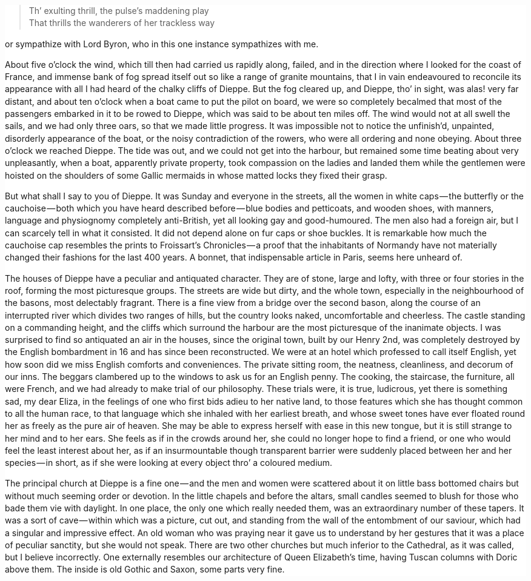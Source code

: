 > Th’ exulting thrill, the pulse’s maddening play  
> That thrills the wanderers of her trackless way  

or sympathize with Lord Byron, who in this one instance sympathizes with me.

About five o’clock the wind, which till then had carried us rapidly along, failed, and in the direction where I looked for the coast of France, and immense bank of fog spread itself out so like a range of granite mountains, that I in vain endeavoured to reconcile its appearance with all I had heard of the chalky cliffs of Dieppe. But the fog cleared up, and Dieppe, tho’ in sight, was alas! very far distant, and about ten o’clock when a boat came to put the pilot on board, we were so completely becalmed that most of the passengers embarked in it to be rowed to Dieppe, which was said to be about ten miles off. The wind would not at all swell the sails, and we had only three oars, so that we made little progress. It was impossible not to notice the unfinish’d, unpainted, disorderly appearance of the boat, or the noisy contradiction of the rowers, who were all ordering and none obeying. About three o’clock we reached Dieppe. The tide was out, and we could not get into the harbour, but remained some time beating about very unpleasantly, when a boat, apparently private property, took compassion on the ladies and landed them while the gentlemen were hoisted on the shoulders of some Gallic mermaids in whose matted locks they fixed their grasp.

But what shall I say to you of Dieppe. It was Sunday and everyone in the streets, all the women in white caps — the butterfly or the cauchoise — both which you have heard described before — blue bodies and petticoats, and wooden shoes, with manners, language and physiognomy completely anti-British, yet all looking gay and good-humoured. The men also had a foreign air, but I can scarcely tell in what it consisted. It did not depend alone on fur caps or shoe buckles. It is remarkable how much the cauchoise cap resembles the prints to Froissart’s Chronicles — a proof that the inhabitants of Normandy have not materially changed their fashions for the last 400 years. A bonnet, that indispensable article in Paris, seems here unheard of.

The houses of Dieppe have a peculiar and antiquated character. They are of stone, large and lofty, with three or four stories in the roof, forming the most picturesque groups. The streets are wide but dirty, and the whole town, especially in the neighbourhood of the basons, most delectably fragrant. There is a fine view from a bridge over the second bason, along the course of an interrupted river which divides two ranges of hills, but the country looks naked, uncomfortable and cheerless. The castle standing on a commanding height, and the cliffs which surround the harbour are the most picturesque of the inanimate objects. I was surprised to find so antiquated an air in the houses, since the original town, built by our Henry 2nd, was completely destroyed by the English bombardment in 16 and has since been reconstructed. We were at an hotel which professed to call itself English, yet how soon did we miss English comforts and conveniences. The private sitting room, the neatness, cleanliness, and decorum of our inns. The beggars clambered up to the windows to ask us for an English penny. The cooking, the staircase, the furniture, all were French, and we had already to make trial of our philosophy. These trials were, it is true, ludicrous, yet there is something sad, my dear Eliza, in the feelings of one who first bids adieu to her native land, to those features which she has thought common to all the human race, to that language which she inhaled with her earliest breath, and whose sweet tones have ever floated round her as freely as the pure air of heaven. She may be able to express herself with ease in this new tongue, but it is still strange to her mind and to her ears. She feels as if in the crowds around her, she could no longer hope to find a friend, or one who would feel the least interest about her, as if an insurmountable though transparent barrier were suddenly placed between her and her species — in short, as if she were looking at every object thro’ a coloured medium.

The principal church at Dieppe is a fine one — and the men and women were scattered about it on little bass bottomed chairs but without much seeming order or devotion. In the little chapels and before the altars, small candles seemed to blush for those who bade them vie with daylight. In one place, the only one which really needed them, was an extraordinary number of these tapers. It was a sort of cave — within which was a picture, cut out, and standing from the wall of the entombment of our saviour, which had a singular and impressive effect. An old woman who was praying near it gave us to understand by her gestures that it was a place of peculiar sanctity, but she would not speak. There are two other churches but much inferior to the Cathedral, as it was called, but I believe incorrectly. One externally resembles our architecture of Queen Elizabeth’s time, having Tuscan columns with Doric above them. The inside is old Gothic and Saxon, some parts very fine.
